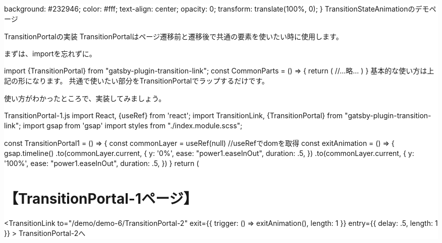   background: #232946;
  color: #fff;
  text-align: center;
  opacity: 0;
  transform: translate(100%, 0);
}
TransitionStateAnimationのデモページ

TransitionPortalの実装
TransitionPortalはページ遷移前と遷移後で共通の要素を使いたい時に使用します。

まずは、importを忘れずに。

import {TransitionPortal} from "gatsby-plugin-transition-link";
const CommonParts = () => {
  return (
    //...略...
  )
}
<TransitionPortal>
  <CommonParts />
</TransitionPortal>
基本的な使い方は上記の形になります。
共通で使いたい部分をTransitionPortalでラップするだけです。

使い方がわかったところで、実装してみましょう。

TransitionPortal-1.js
import React, {useRef} from 'react';
import TransitionLink, {TransitionPortal} from "gatsby-plugin-transition-link";
import gsap from 'gsap'
import styles from "./index.module.scss";

const TransitionPortal1 = () => {
  const commonLayer = useRef(null) //useRefでdomを取得
  const exitAnimation = () => {
    gsap.timeline()
    .to(commonLayer.current, {
      y: '0%',
      ease: "power1.easeInOut",
      duration: .5,
    })
    .to(commonLayer.current, {
      y: '100%',
      ease: "power1.easeInOut",
      duration: .5,
    })
  }
  return (
    <div className={styles.main}>
      <h1 className={styles.title}>【TransitionPortal-1ページ】</h1>
      <div className={styles.TransitionContainer}>
        <div className={styles.TransitionLink}>
          <TransitionLink
            to="/demo/demo-6/TransitionPortal-2"
            exit={{
              trigger: () => exitAnimation(),
              length: 1
            }}
            entry={{
              delay: .5,
              length: 1
            }}
          >
            TransitionPortal-2へ
          </TransitionLink>